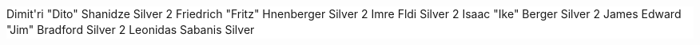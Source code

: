 </td>
</tr>
<tr>
<td style="text-align:left;">
Dimit'ri "Dito" Shanidze
</td>
<td style="text-align:left;">
Silver
</td>
<td style="text-align:right;">
2
</td>
</tr>
<tr>
<td style="text-align:left;">
Friedrich "Fritz" Hnenberger
</td>
<td style="text-align:left;">
Silver
</td>
<td style="text-align:right;">
2
</td>
</tr>
<tr>
<td style="text-align:left;">
Imre Fldi
</td>
<td style="text-align:left;">
Silver
</td>
<td style="text-align:right;">
2
</td>
</tr>
<tr>
<td style="text-align:left;">
Isaac "Ike" Berger
</td>
<td style="text-align:left;">
Silver
</td>
<td style="text-align:right;">
2
</td>
</tr>
<tr>
<td style="text-align:left;">
James Edward "Jim" Bradford
</td>
<td style="text-align:left;">
Silver
</td>
<td style="text-align:right;">
2
</td>
</tr>
<tr>
<td style="text-align:left;">
Leonidas Sabanis
</td>
<td style="text-align:left;">
Silver
</td>